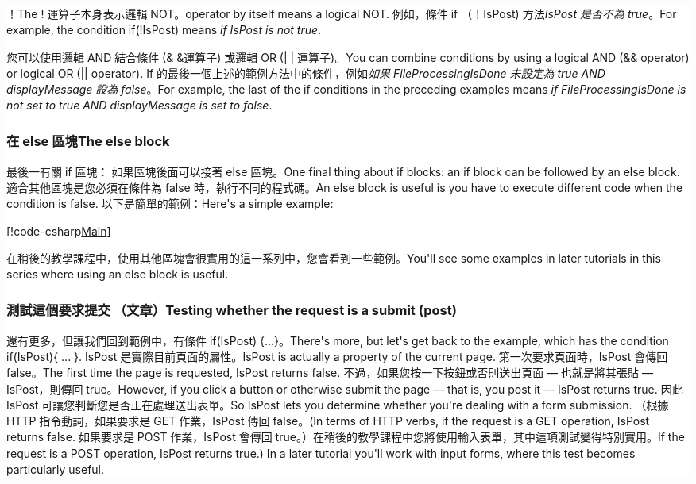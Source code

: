 <span data-ttu-id="2ee9e-248">！</span><span class="sxs-lookup"><span data-stu-id="2ee9e-248">The !</span></span> <span data-ttu-id="2ee9e-249">運算子本身表示邏輯 NOT。</span><span class="sxs-lookup"><span data-stu-id="2ee9e-249">operator by itself means a logical NOT.</span></span> <span data-ttu-id="2ee9e-250">例如，條件 if （！IsPost) 方法*IsPost 是否不為 true*。</span><span class="sxs-lookup"><span data-stu-id="2ee9e-250">For example, the condition if(!IsPost) means *if IsPost is not true*.</span></span>

<span data-ttu-id="2ee9e-251">您可以使用邏輯 AND 結合條件 (&amp; &amp;運算子) 或邏輯 OR (| | 運算子)。</span><span class="sxs-lookup"><span data-stu-id="2ee9e-251">You can combine conditions by using a logical AND (&amp;&amp; operator) or logical OR (|| operator).</span></span> <span data-ttu-id="2ee9e-252">If 的最後一個上述的範例方法中的條件，例如*如果 FileProcessingIsDone 未設定為 true AND displayMessage 設為 false*。</span><span class="sxs-lookup"><span data-stu-id="2ee9e-252">For example, the last of the if conditions in the preceding examples means *if FileProcessingIsDone is not set to true AND displayMessage is set to false*.</span></span>

### <a name="the-else-block"></a><span data-ttu-id="2ee9e-253">在 else 區塊</span><span class="sxs-lookup"><span data-stu-id="2ee9e-253">The else block</span></span>

<span data-ttu-id="2ee9e-254">最後一有關 if 區塊： 如果區塊後面可以接著 else 區塊。</span><span class="sxs-lookup"><span data-stu-id="2ee9e-254">One final thing about if blocks: an if block can be followed by an else block.</span></span> <span data-ttu-id="2ee9e-255">適合其他區塊是您必須在條件為 false 時，執行不同的程式碼。</span><span class="sxs-lookup"><span data-stu-id="2ee9e-255">An else block is useful is you have to execute different code when the condition is false.</span></span> <span data-ttu-id="2ee9e-256">以下是簡單的範例：</span><span class="sxs-lookup"><span data-stu-id="2ee9e-256">Here's a simple example:</span></span>

[!code-csharp[Main](intro-to-web-pages-programming/samples/sample8.cs)]

<span data-ttu-id="2ee9e-257">在稍後的教學課程中，使用其他區塊會很實用的這一系列中，您會看到一些範例。</span><span class="sxs-lookup"><span data-stu-id="2ee9e-257">You'll see some examples in later tutorials in this series where using an else block is useful.</span></span>

### <a name="testing-whether-the-request-is-a-submit-post"></a><span data-ttu-id="2ee9e-258">測試這個要求提交 （文章）</span><span class="sxs-lookup"><span data-stu-id="2ee9e-258">Testing whether the request is a submit (post)</span></span>

<span data-ttu-id="2ee9e-259">還有更多，但讓我們回到範例中，有條件 if(IsPost) {...}。</span><span class="sxs-lookup"><span data-stu-id="2ee9e-259">There's more, but let's get back to the example, which has the condition if(IsPost){ ... }.</span></span> <span data-ttu-id="2ee9e-260">IsPost 是實際目前頁面的屬性。</span><span class="sxs-lookup"><span data-stu-id="2ee9e-260">IsPost is actually a property of the current page.</span></span> <span data-ttu-id="2ee9e-261">第一次要求頁面時，IsPost 會傳回 false。</span><span class="sxs-lookup"><span data-stu-id="2ee9e-261">The first time the page is requested, IsPost returns false.</span></span> <span data-ttu-id="2ee9e-262">不過，如果您按一下按鈕或否則送出頁面 — 也就是將其張貼 — IsPost，則傳回 true。</span><span class="sxs-lookup"><span data-stu-id="2ee9e-262">However, if you click a button or otherwise submit the page — that is, you post it — IsPost returns true.</span></span> <span data-ttu-id="2ee9e-263">因此 IsPost 可讓您判斷您是否正在處理送出表單。</span><span class="sxs-lookup"><span data-stu-id="2ee9e-263">So IsPost lets you determine whether you're dealing with a form submission.</span></span> <span data-ttu-id="2ee9e-264">（根據 HTTP 指令動詞，如果要求是 GET 作業，IsPost 傳回 false。</span><span class="sxs-lookup"><span data-stu-id="2ee9e-264">(In terms of HTTP verbs, if the request is a GET operation, IsPost returns false.</span></span> <span data-ttu-id="2ee9e-265">如果要求是 POST 作業，IsPost 會傳回 true。）在稍後的教學課程中您將使用輸入表單，其中這項測試變得特別實用。</span><span class="sxs-lookup"><span data-stu-id="2ee9e-265">If the request is a POST operation, IsPost returns true.) In a later tutorial you'll work with input forms, where this test becomes particularly useful.</span></span>
